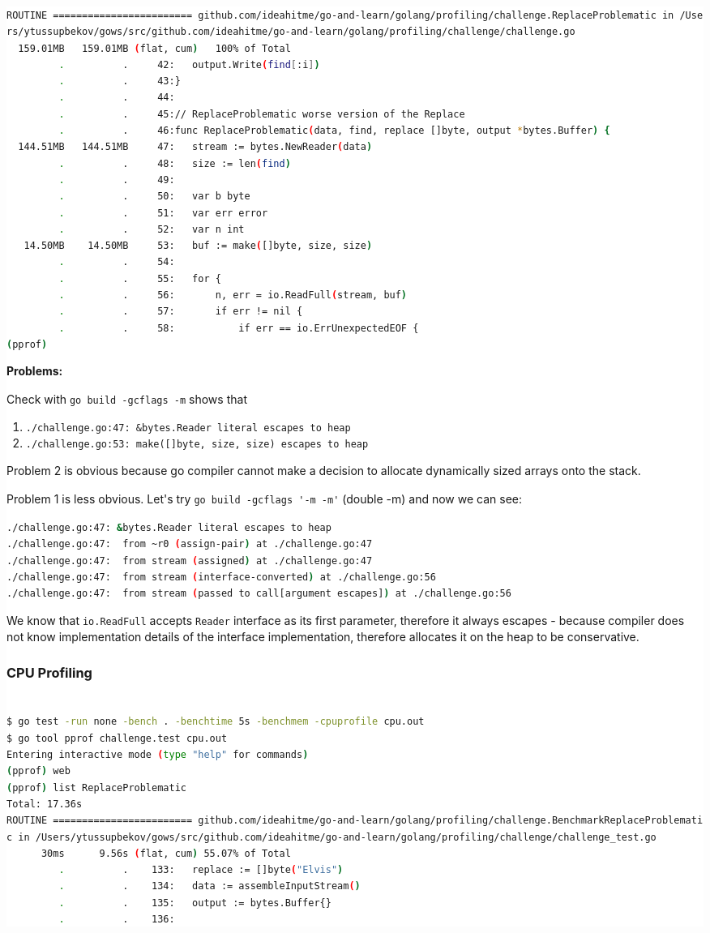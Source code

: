 ```bash
ROUTINE ======================== github.com/ideahitme/go-and-learn/golang/profiling/challenge.ReplaceProblematic in /Users/ytussupbekov/gows/src/github.com/ideahitme/go-and-learn/golang/profiling/challenge/challenge.go
  159.01MB   159.01MB (flat, cum)   100% of Total
         .          .     42:	output.Write(find[:i])
         .          .     43:}
         .          .     44:
         .          .     45:// ReplaceProblematic worse version of the Replace
         .          .     46:func ReplaceProblematic(data, find, replace []byte, output *bytes.Buffer) {
  144.51MB   144.51MB     47:	stream := bytes.NewReader(data)
         .          .     48:	size := len(find)
         .          .     49:
         .          .     50:	var b byte
         .          .     51:	var err error
         .          .     52:	var n int
   14.50MB    14.50MB     53:	buf := make([]byte, size, size)
         .          .     54:
         .          .     55:	for {
         .          .     56:		n, err = io.ReadFull(stream, buf)
         .          .     57:		if err != nil {
         .          .     58:			if err == io.ErrUnexpectedEOF {
(pprof)
```
**Problems:**

Check with `go build -gcflags -m` shows that 

1. `./challenge.go:47: &bytes.Reader literal escapes to heap`
2. `./challenge.go:53: make([]byte, size, size) escapes to heap`

Problem 2 is obvious because go compiler cannot make a decision to allocate dynamically sized arrays onto the stack. 

Problem 1 is less obvious. Let's try `go build -gcflags '-m -m'` (double -m) and now we can see:
```bash
./challenge.go:47: &bytes.Reader literal escapes to heap
./challenge.go:47: 	from ~r0 (assign-pair) at ./challenge.go:47
./challenge.go:47: 	from stream (assigned) at ./challenge.go:47
./challenge.go:47: 	from stream (interface-converted) at ./challenge.go:56
./challenge.go:47: 	from stream (passed to call[argument escapes]) at ./challenge.go:56
```

We know that `io.ReadFull` accepts `Reader` interface as its first parameter, therefore it always escapes - because compiler does not know implementation details of the interface implementation, therefore allocates it on the heap to be conservative. 


### CPU Profiling

```bash

$ go test -run none -bench . -benchtime 5s -benchmem -cpuprofile cpu.out
$ go tool pprof challenge.test cpu.out
Entering interactive mode (type "help" for commands)
(pprof) web
(pprof) list ReplaceProblematic
Total: 17.36s
ROUTINE ======================== github.com/ideahitme/go-and-learn/golang/profiling/challenge.BenchmarkReplaceProblematic in /Users/ytussupbekov/gows/src/github.com/ideahitme/go-and-learn/golang/profiling/challenge/challenge_test.go
      30ms      9.56s (flat, cum) 55.07% of Total
         .          .    133:	replace := []byte("Elvis")
         .          .    134:	data := assembleInputStream()
         .          .    135:	output := bytes.Buffer{}
         .          .    136:
```